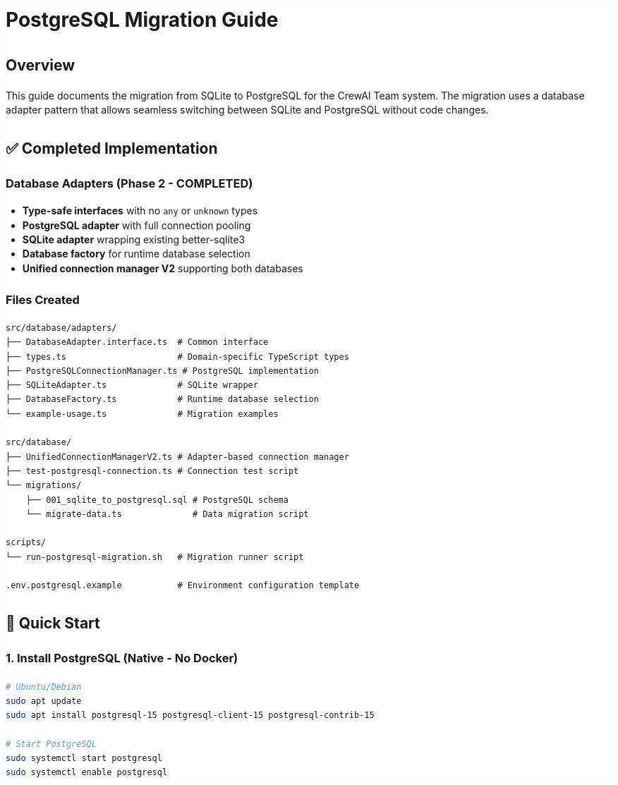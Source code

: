 # PostgreSQL Migration Guide

## Overview

This guide documents the migration from SQLite to PostgreSQL for the CrewAI Team system. The migration uses a database adapter pattern that allows seamless switching between SQLite and PostgreSQL without code changes.

## ✅ Completed Implementation

### Database Adapters (Phase 2 - COMPLETED)
- **Type-safe interfaces** with no `any` or `unknown` types
- **PostgreSQL adapter** with full connection pooling
- **SQLite adapter** wrapping existing better-sqlite3
- **Database factory** for runtime database selection
- **Unified connection manager V2** supporting both databases

### Files Created
```
src/database/adapters/
├── DatabaseAdapter.interface.ts  # Common interface
├── types.ts                      # Domain-specific TypeScript types
├── PostgreSQLConnectionManager.ts # PostgreSQL implementation
├── SQLiteAdapter.ts              # SQLite wrapper
├── DatabaseFactory.ts            # Runtime database selection
└── example-usage.ts              # Migration examples

src/database/
├── UnifiedConnectionManagerV2.ts # Adapter-based connection manager
├── test-postgresql-connection.ts # Connection test script
└── migrations/
    ├── 001_sqlite_to_postgresql.sql # PostgreSQL schema
    └── migrate-data.ts              # Data migration script

scripts/
└── run-postgresql-migration.sh   # Migration runner script

.env.postgresql.example           # Environment configuration template
```

## 🚀 Quick Start

### 1. Install PostgreSQL (Native - No Docker)

```bash
# Ubuntu/Debian
sudo apt update
sudo apt install postgresql-15 postgresql-client-15 postgresql-contrib-15

# Start PostgreSQL
sudo systemctl start postgresql
sudo systemctl enable postgresql
```
